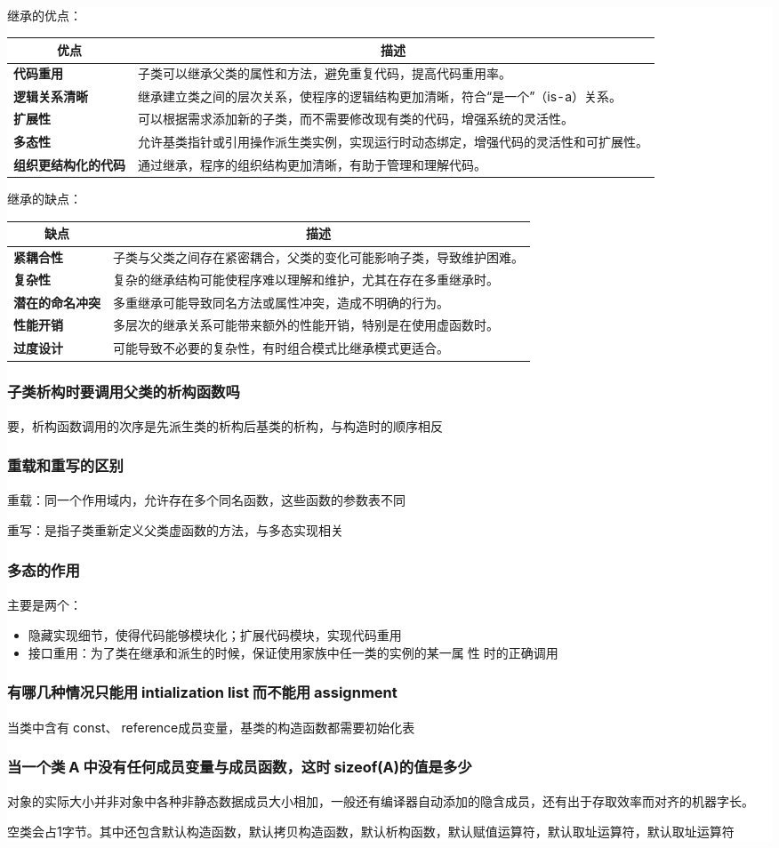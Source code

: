 继承的优点：

| **优点**               | **描述**                                                     |
| ---------------------- | ------------------------------------------------------------ |
| **代码重用**           | 子类可以继承父类的属性和方法，避免重复代码，提高代码重用率。 |
| **逻辑关系清晰**       | 继承建立类之间的层次关系，使程序的逻辑结构更加清晰，符合“是一个”（is-a）关系。 |
| **扩展性**             | 可以根据需求添加新的子类，而不需要修改现有类的代码，增强系统的灵活性。 |
| **多态性**             | 允许基类指针或引用操作派生类实例，实现运行时动态绑定，增强代码的灵活性和可扩展性。 |
| **组织更结构化的代码** | 通过继承，程序的组织结构更加清晰，有助于管理和理解代码。     |

继承的缺点：

| **缺点**           | **描述**                                                     |
| ------------------ | ------------------------------------------------------------ |
| **紧耦合性**       | 子类与父类之间存在紧密耦合，父类的变化可能影响子类，导致维护困难。 |
| **复杂性**         | 复杂的继承结构可能使程序难以理解和维护，尤其在存在多重继承时。 |
| **潜在的命名冲突** | 多重继承可能导致同名方法或属性冲突，造成不明确的行为。       |
| **性能开销**       | 多层次的继承关系可能带来额外的性能开销，特别是在使用虚函数时。 |
| **过度设计**       | 可能导致不必要的复杂性，有时组合模式比继承模式更适合。       |

### 子类析构时要调用父类的析构函数吗

要，析构函数调用的次序是先派生类的析构后基类的析构，与构造时的顺序相反

### 重载和重写的区别

重载：同一个作用域内，允许存在多个同名函数，这些函数的参数表不同  

重写：是指子类重新定义父类虚函数的方法，与多态实现相关

### 多态的作用

主要是两个：

- 隐藏实现细节，使得代码能够模块化；扩展代码模块，实现代码重用
- 接口重用：为了类在继承和派生的时候，保证使用家族中任一类的实例的某一属
  性 时的正确调用  

### 有哪几种情况只能用 intialization list 而不能用 assignment

当类中含有 const、 reference成员变量，基类的构造函数都需要初始化表  

### 当一个类 A 中没有任何成员变量与成员函数，这时 sizeof(A)的值是多少

对象的实际大小并非对象中各种非静态数据成员大小相加，一般还有编译器自动添加的隐含成员，还有出于存取效率而对齐的机器字长。

空类会占1字节。其中还包含默认构造函数，默认拷贝构造函数，默认析构函数，默认赋值运算符，默认取址运算符，默认取址运算符
